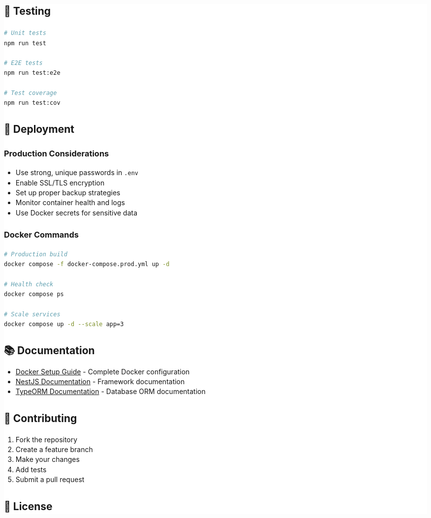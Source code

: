 ## 🧪 Testing

```bash
# Unit tests
npm run test

# E2E tests
npm run test:e2e

# Test coverage
npm run test:cov
```

## 🚀 Deployment

### Production Considerations
- Use strong, unique passwords in `.env`
- Enable SSL/TLS encryption
- Set up proper backup strategies
- Monitor container health and logs
- Use Docker secrets for sensitive data

### Docker Commands
```bash
# Production build
docker compose -f docker-compose.prod.yml up -d

# Health check
docker compose ps

# Scale services
docker compose up -d --scale app=3
```

## 📚 Documentation

- [Docker Setup Guide](DOCKER_SETUP.md) - Complete Docker configuration
- [NestJS Documentation](https://docs.nestjs.com) - Framework documentation
- [TypeORM Documentation](https://typeorm.io/) - Database ORM documentation

## 🤝 Contributing

1. Fork the repository
2. Create a feature branch
3. Make your changes
4. Add tests
5. Submit a pull request

## 📄 License
